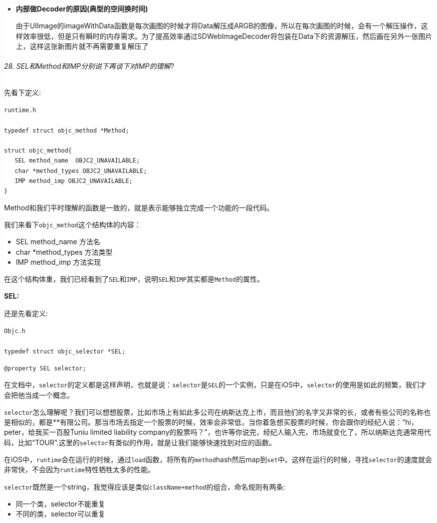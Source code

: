 * **内部做Decoder的原因(典型的空间换时间)**

  由于UIImage的imageWithData函数是每次画图的时候才将Data解压成ARGB的图像，所以在每次画图的时候，会有一个解压操作，这样效率很低，但是只有瞬时的内存需求。为了提高效率通过SDWebImageDecoder将包装在Data下的资源解压，然后画在另外一张图片上，这样这张新图片就不再需要重复解压了



###### 28. SEL和Method和IMP分别说下再谈下对IMP的理解?

先看下定义:

```
runtime.h

typedef struct objc_method *Method;

struct objc_method{
   SEL method_name  OBJC2_UNAVAILABLE;
   char *method_types OBJC2_UNAVAILABLE;
   IMP method_imp OBJC2_UNAVAILABLE;
}

```

Method和我们平时理解的函数是一致的，就是表示能够独立完成一个功能的一段代码。

我们来看下`objc_method`这个结构体的内容：

* SEL method_name 方法名
* char *method_types 方法类型
* IMP method_imp 方法实现

在这个结构体重，我们已经看到了`SEL`和`IMP`，说明`SEL`和`IMP`其实都是`Method`的属性。

**SEL:**

还是先看定义:

```
Objc.h

typedef struct objc_selector *SEL;
```

```
@property SEL selector;
```

在文档中，`selector`的定义都是这样声明，也就是说：`selector`是`SEL`的一个实例，只是在iOS中，`selector`的使用是如此的频繁，我们才会把他当成一个概念。

`selector`怎么理解呢？我们可以想想股票，比如市场上有如此多公司在纳斯达克上市，而且他们的名字又非常的长，或者有些公司的名称也是相似的，都是**有限公司。那当市场去指定一个股票的时候，效率会非常低，当你着急想买股票的时候，你会跟你的经纪人说：“hi，peter，给我买一百股Tuniu limited liability company的股票吗？”，也许等你说完，经纪人输入完，市场就变化了，所以纳斯达克通常用代码，比如“TOUR”.这里的`selector`有类似的作用，就是让我们能够快速找到对应的函数。

在iOS中，`runtime`会在运行的时候，通过`load`函数，将所有的`method`hash然后map到`set`中。这样在运行的时候，寻找`selector`的速度就会非常快，不会因为`runtime`特性牺牲太多的性能。

`selector`既然是一个string，我觉得应该是类似`className+method`的组合，命名规则有两条:

* 同一个类，selector不能重复
* 不同的类，selector可以重复
